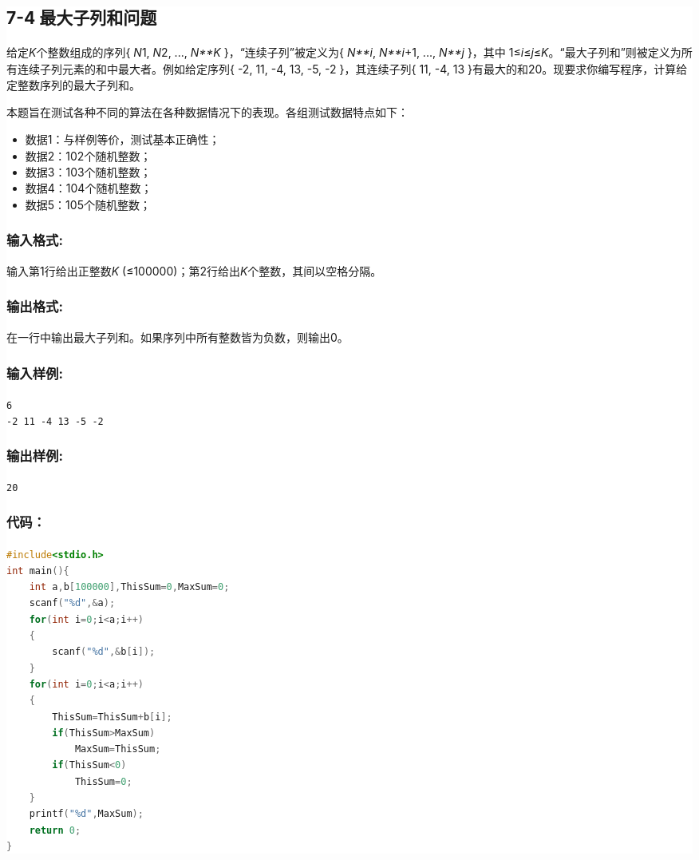 ## **7-4 最大子列和问题**

给定*K*个整数组成的序列{ *N*1, *N*2, ..., *N**K* }，“连续子列”被定义为{ *N**i*, *N**i*+1, ..., *N**j* }，其中 1≤*i*≤*j*≤*K*。“最大子列和”则被定义为所有连续子列元素的和中最大者。例如给定序列{ -2, 11, -4, 13, -5, -2 }，其连续子列{ 11, -4, 13 }有最大的和20。现要求你编写程序，计算给定整数序列的最大子列和。

本题旨在测试各种不同的算法在各种数据情况下的表现。各组测试数据特点如下：

- 数据1：与样例等价，测试基本正确性；
- 数据2：102个随机整数；
- 数据3：103个随机整数；
- 数据4：104个随机整数；
- 数据5：105个随机整数；

### 输入格式:

输入第1行给出正整数*K* (≤100000)；第2行给出*K*个整数，其间以空格分隔。

### 输出格式:

在一行中输出最大子列和。如果序列中所有整数皆为负数，则输出0。

### 输入样例:

```in
6
-2 11 -4 13 -5 -2
```

### 输出样例:

```out
20
```

### 代码：

```c
#include<stdio.h>
int main(){
    int a,b[100000],ThisSum=0,MaxSum=0;
    scanf("%d",&a);
    for(int i=0;i<a;i++)
    {
        scanf("%d",&b[i]);
    }
    for(int i=0;i<a;i++)
    {
        ThisSum=ThisSum+b[i];
        if(ThisSum>MaxSum)
            MaxSum=ThisSum;
        if(ThisSum<0)
            ThisSum=0;
    }
    printf("%d",MaxSum);
    return 0;
}
```
